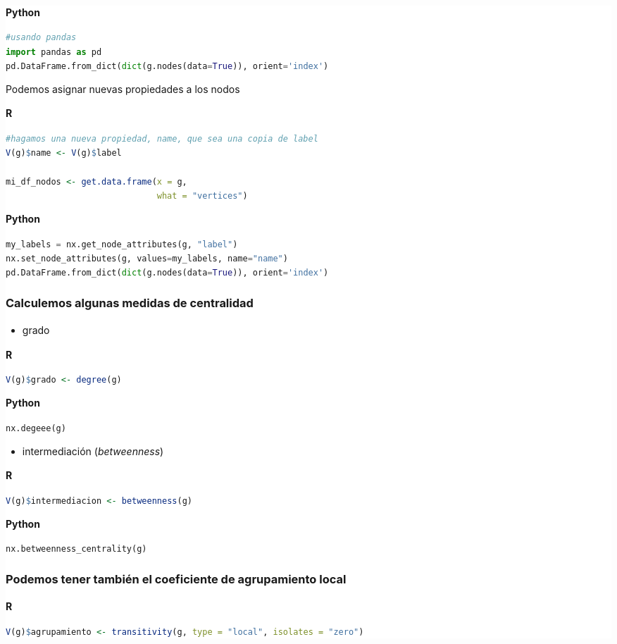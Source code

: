 **Python**
``` python
#usando pandas
import pandas as pd
pd.DataFrame.from_dict(dict(g.nodes(data=True)), orient='index')
```


Podemos asignar nuevas propiedades a los nodos

**R**
``` r
#hagamos una nueva propiedad, name, que sea una copia de label
V(g)$name <- V(g)$label

mi_df_nodos <- get.data.frame(x = g, 
                              what = "vertices")

```

**Python**
``` python
my_labels = nx.get_node_attributes(g, "label")
nx.set_node_attributes(g, values=my_labels, name="name")
pd.DataFrame.from_dict(dict(g.nodes(data=True)), orient='index')
```

### Calculemos algunas medidas de centralidad

  - grado

**R**
``` r
V(g)$grado <- degree(g)
```

**Python**
``` python
nx.degeee(g)

```

  - intermediación (*betweenness*)


**R**
``` r
V(g)$intermediacion <- betweenness(g)
```

**Python**
``` python
nx.betweenness_centrality(g)
```

### Podemos tener también el coeficiente de agrupamiento local

**R**
``` r
V(g)$agrupamiento <- transitivity(g, type = "local", isolates = "zero")
```

